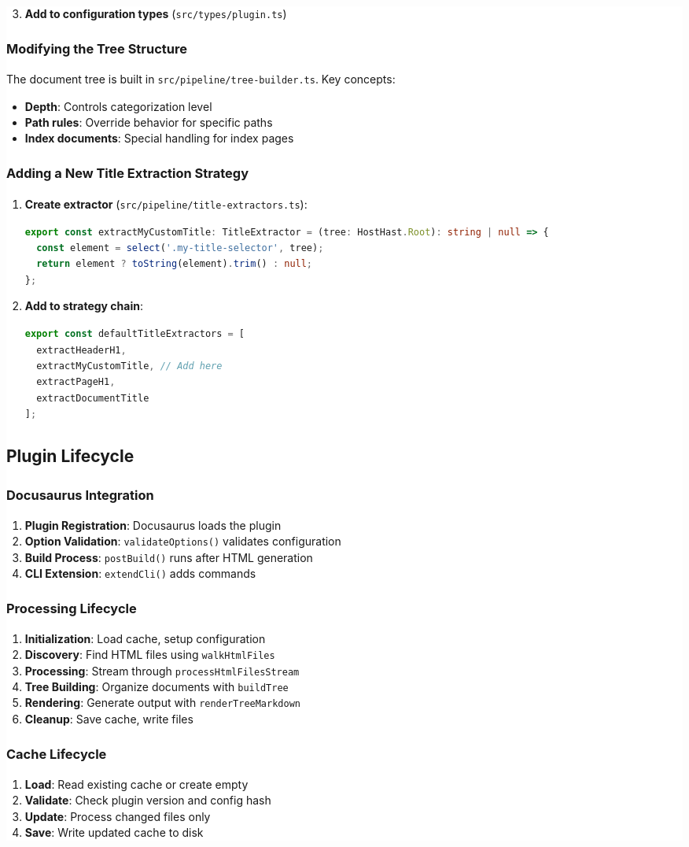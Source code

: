 3. **Add to configuration types** (`src/types/plugin.ts`)

### Modifying the Tree Structure

The document tree is built in `src/pipeline/tree-builder.ts`. Key concepts:

- **Depth**: Controls categorization level
- **Path rules**: Override behavior for specific paths
- **Index documents**: Special handling for index pages

### Adding a New Title Extraction Strategy

1. **Create extractor** (`src/pipeline/title-extractors.ts`):
   ```typescript
   export const extractMyCustomTitle: TitleExtractor = (tree: HostHast.Root): string | null => {
     const element = select('.my-title-selector', tree);
     return element ? toString(element).trim() : null;
   };
   ```

2. **Add to strategy chain**:
   ```typescript
   export const defaultTitleExtractors = [
     extractHeaderH1,
     extractMyCustomTitle, // Add here
     extractPageH1,
     extractDocumentTitle
   ];
   ```

## Plugin Lifecycle

### Docusaurus Integration

1. **Plugin Registration**: Docusaurus loads the plugin
2. **Option Validation**: `validateOptions()` validates configuration
3. **Build Process**: `postBuild()` runs after HTML generation
4. **CLI Extension**: `extendCli()` adds commands

### Processing Lifecycle

1. **Initialization**: Load cache, setup configuration
2. **Discovery**: Find HTML files using `walkHtmlFiles`
3. **Processing**: Stream through `processHtmlFilesStream`
4. **Tree Building**: Organize documents with `buildTree`
5. **Rendering**: Generate output with `renderTreeMarkdown`
6. **Cleanup**: Save cache, write files

### Cache Lifecycle

1. **Load**: Read existing cache or create empty
2. **Validate**: Check plugin version and config hash
3. **Update**: Process changed files only
4. **Save**: Write updated cache to disk
